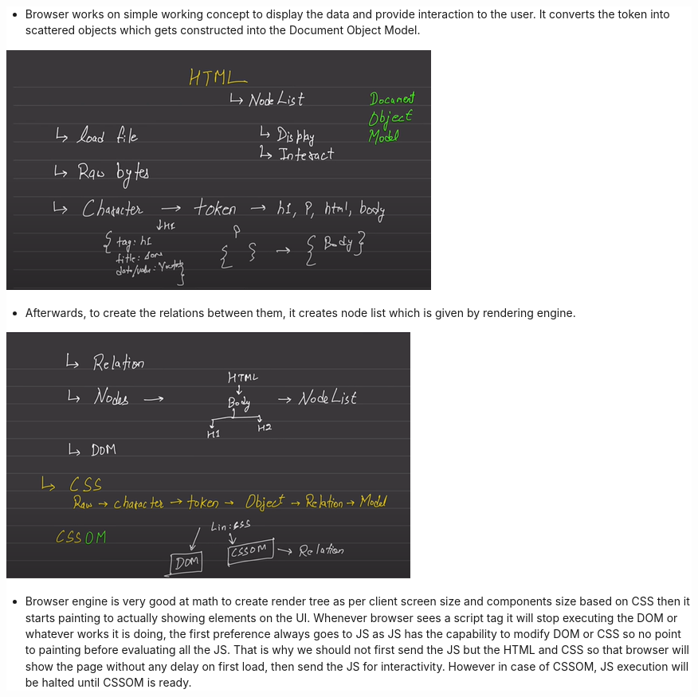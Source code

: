 - Browser works on simple working concept to display the data and provide interaction to the user. It converts the token into scattered objects which gets constructed into the Document Object Model.

![browser-html-node-list](./images/browser-html-node-list.png)

- Afterwards, to create the relations between them, it creates node list which is given by rendering engine.

![browser-html-node-list-afterwards](./images/browser-html-node-list-afterwards.png)

- Browser engine is very good at math to create render tree as per client screen size and components size based on CSS then it starts painting to actually showing elements on the UI.
  Whenever browser sees a script tag it will stop executing the DOM or whatever works it is doing, the first preference always goes to JS as JS has the capability to modify DOM or CSS so no point to painting before evaluating all the JS. That is why we should not first send the JS but the HTML and CSS so that browser will show the page without any delay on first load, then send the JS for interactivity. However in case of CSSOM, JS execution will be halted until CSSOM is ready.

